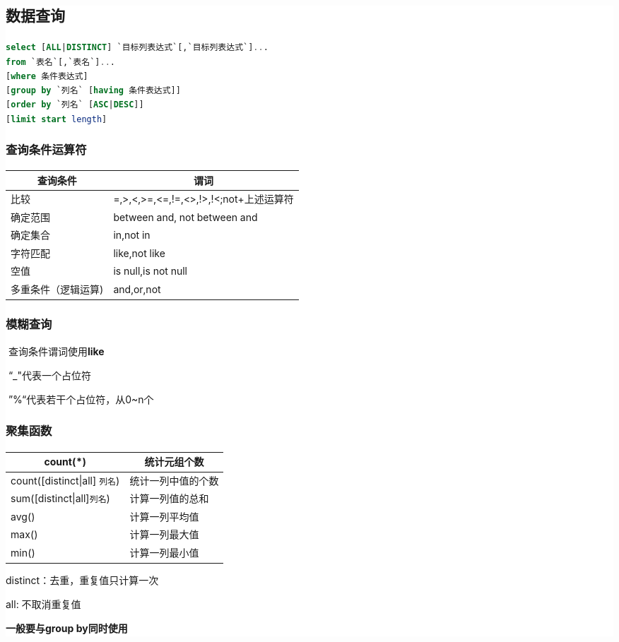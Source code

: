 

## 数据查询

```sql
select [ALL|DISTINCT] `目标列表达式`[,`目标列表达式`]...
from `表名`[,`表名`]...
[where 条件表达式]
[group by `列名` [having 条件表达式]]
[order by `列名` [ASC|DESC]]
[limit start length]
```

### 查询条件运算符

| 查询条件            | 谓词                                   |
| ------------------- | -------------------------------------- |
| 比较                | =,>,<,>=,<=,!=,<>,!>,!<;not+上述运算符 |
| 确定范围            | between and, not between and           |
| 确定集合            | in,not in                              |
| 字符匹配            | like,not like                          |
| 空值                | is null,is not null                    |
| 多重条件（逻辑运算) | and,or,not                             |

### 模糊查询

​		查询条件谓词使用**like**

​		“_"代表一个占位符

​		”%“代表若干个占位符，从0~n个

### 聚集函数

| count(*)                      | 统计元组个数       |
| ----------------------------- | ------------------ |
| count([distinct\|all] `列名`) | 统计一列中值的个数 |
| sum([distinct\|all]`列名`)    | 计算一列值的总和   |
| avg()                         | 计算一列平均值     |
| max()                         | 计算一列最大值     |
| min()                         | 计算一列最小值     |

distinct：去重，重复值只计算一次

all: 不取消重复值

**一般要与group by同时使用**
